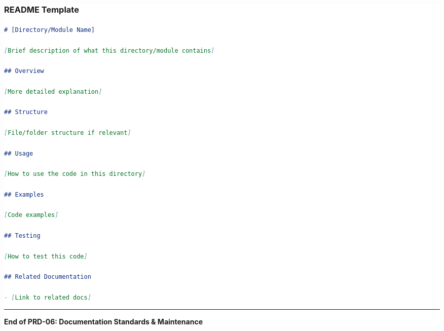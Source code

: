 ### README Template
```markdown
# [Directory/Module Name]

[Brief description of what this directory/module contains]

## Overview

[More detailed explanation]

## Structure

[File/folder structure if relevant]

## Usage

[How to use the code in this directory]

## Examples

[Code examples]

## Testing

[How to test this code]

## Related Documentation

- [Link to related docs]
```

---

**End of PRD-06: Documentation Standards & Maintenance**